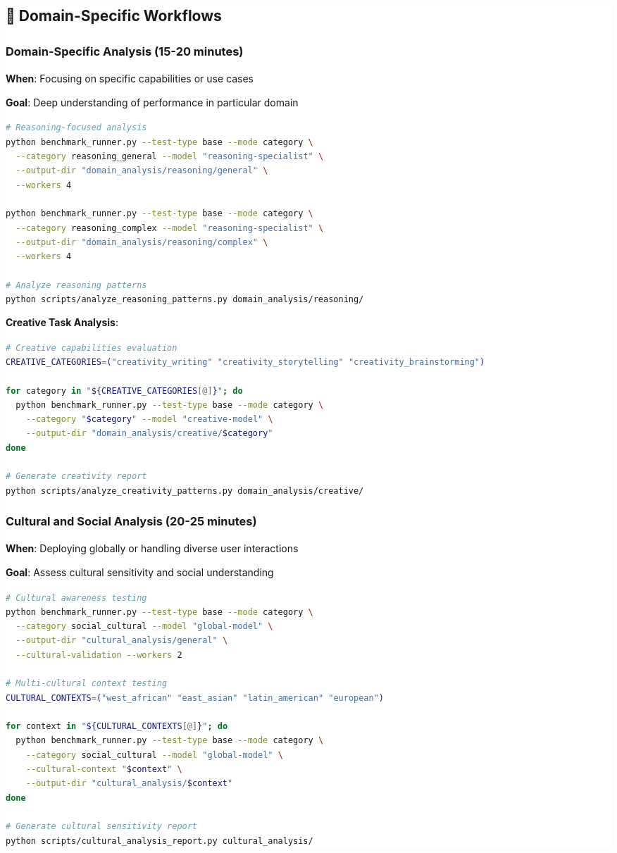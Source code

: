 ```bash
```

## 🎯 **Domain-Specific Workflows**

### **Domain-Specific Analysis** (15-20 minutes)
**When**: Focusing on specific capabilities or use cases

**Goal**: Deep understanding of performance in particular domain

```bash
# Reasoning-focused analysis
python benchmark_runner.py --test-type base --mode category \
  --category reasoning_general --model "reasoning-specialist" \
  --output-dir "domain_analysis/reasoning/general" \
  --workers 4

python benchmark_runner.py --test-type base --mode category \
  --category reasoning_complex --model "reasoning-specialist" \
  --output-dir "domain_analysis/reasoning/complex" \
  --workers 4

# Analyze reasoning patterns
python scripts/analyze_reasoning_patterns.py domain_analysis/reasoning/
```

**Creative Task Analysis**:
```bash
# Creative capabilities evaluation
CREATIVE_CATEGORIES=("creativity_writing" "creativity_storytelling" "creativity_brainstorming")

for category in "${CREATIVE_CATEGORIES[@]}"; do
  python benchmark_runner.py --test-type base --mode category \
    --category "$category" --model "creative-model" \
    --output-dir "domain_analysis/creative/$category"
done

# Generate creativity report
python scripts/analyze_creativity_patterns.py domain_analysis/creative/
```

### **Cultural and Social Analysis** (20-25 minutes)
**When**: Deploying globally or handling diverse user interactions

**Goal**: Assess cultural sensitivity and social understanding

```bash
# Cultural awareness testing
python benchmark_runner.py --test-type base --mode category \
  --category social_cultural --model "global-model" \
  --output-dir "cultural_analysis/general" \
  --cultural-validation --workers 2

# Multi-cultural context testing
CULTURAL_CONTEXTS=("west_african" "east_asian" "latin_american" "european")

for context in "${CULTURAL_CONTEXTS[@]}"; do
  python benchmark_runner.py --test-type base --mode category \
    --category social_cultural --model "global-model" \
    --cultural-context "$context" \
    --output-dir "cultural_analysis/$context"
done

# Generate cultural sensitivity report
python scripts/cultural_analysis_report.py cultural_analysis/
```
